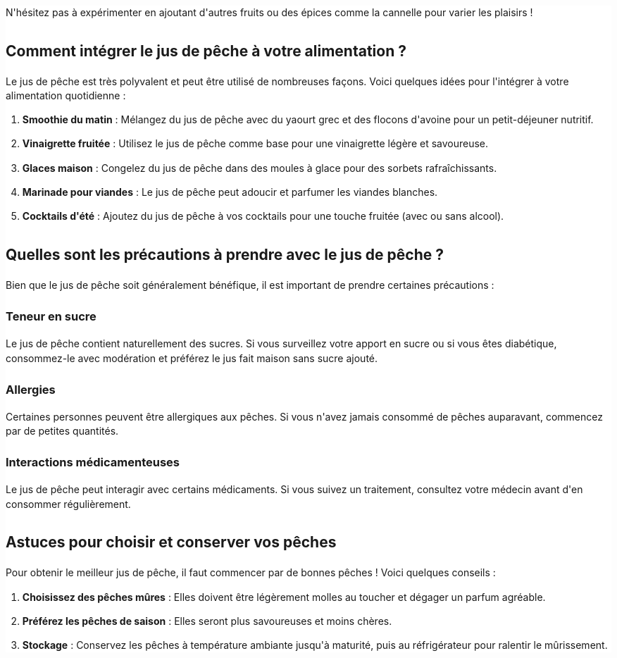 N'hésitez pas à expérimenter en ajoutant d'autres fruits ou des épices comme la cannelle pour varier les plaisirs !

## Comment intégrer le jus de pêche à votre alimentation ?

Le jus de pêche est très polyvalent et peut être utilisé de nombreuses façons. Voici quelques idées pour l'intégrer à votre alimentation quotidienne :

1. **Smoothie du matin** : Mélangez du jus de pêche avec du yaourt grec et des flocons d'avoine pour un petit-déjeuner nutritif.

2. **Vinaigrette fruitée** : Utilisez le jus de pêche comme base pour une vinaigrette légère et savoureuse.

3. **Glaces maison** : Congelez du jus de pêche dans des moules à glace pour des sorbets rafraîchissants.

4. **Marinade pour viandes** : Le jus de pêche peut adoucir et parfumer les viandes blanches.

5. **Cocktails d'été** : Ajoutez du jus de pêche à vos cocktails pour une touche fruitée (avec ou sans alcool).

## Quelles sont les précautions à prendre avec le jus de pêche ?

Bien que le jus de pêche soit généralement bénéfique, il est important de prendre certaines précautions :

### Teneur en sucre

Le jus de pêche contient naturellement des sucres. Si vous surveillez votre apport en sucre ou si vous êtes diabétique, consommez-le avec modération et préférez le jus fait maison sans sucre ajouté.

### Allergies

Certaines personnes peuvent être allergiques aux pêches. Si vous n'avez jamais consommé de pêches auparavant, commencez par de petites quantités.

### Interactions médicamenteuses

Le jus de pêche peut interagir avec certains médicaments. Si vous suivez un traitement, consultez votre médecin avant d'en consommer régulièrement.

## Astuces pour choisir et conserver vos pêches

Pour obtenir le meilleur jus de pêche, il faut commencer par de bonnes pêches ! Voici quelques conseils :

1. **Choisissez des pêches mûres** : Elles doivent être légèrement molles au toucher et dégager un parfum agréable.

2. **Préférez les pêches de saison** : Elles seront plus savoureuses et moins chères.

3. **Stockage** : Conservez les pêches à température ambiante jusqu'à maturité, puis au réfrigérateur pour ralentir le mûrissement.
